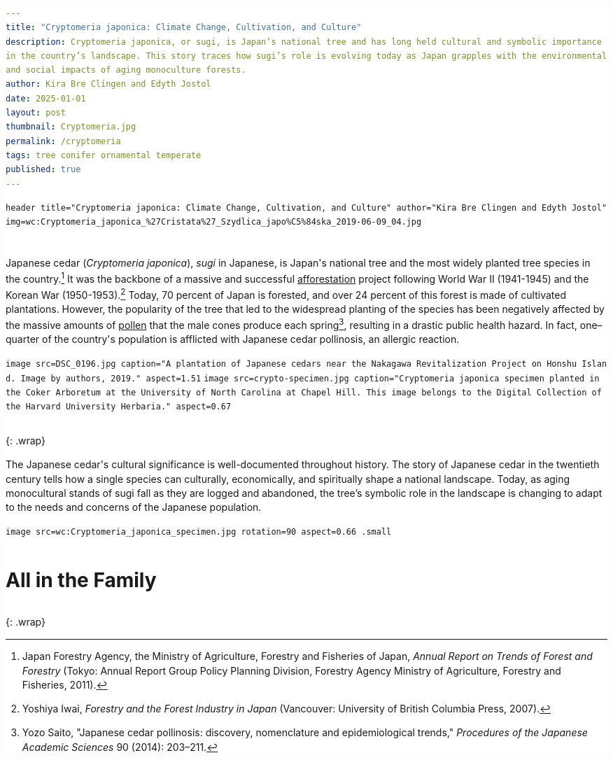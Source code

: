```yaml
---
title: "Cryptomeria japonica: Climate Change, Cultivation, and Culture"
description: Cryptomeria japonica, or sugi, is Japan’s national tree and has long held cultural and symbolic importance in the country’s landscape. This story traces how sugi’s role is evolving today as Japan grapples with the environmental and social impacts of aging monoculture forests.
author: Kira Bre Clingen and Edyth Jostol
date: 2025-01-01
layout: post
thumbnail: Cryptomeria.jpg
permalink: /cryptomeria
tags: tree conifer ornamental temperate
published: true
---
```


`header title="Cryptomeria japonica: Climate Change, Cultivation, and Culture" author="Kira Bre Clingen and Edyth Jostol" img=wc:Cryptomeria_japonica_%27Cristata%27_Szydlica_japo%C5%84ska_2019-06-09_04.jpg` 


# 

##

Japanese cedar (_Cryptomeria japonica_), *sugi* in Japanese, is Japan's national tree and the most widely planted tree species in the country.[^1] It was the backbone of a massive and successful [afforestation](Q2384419) project following World War II (1941-1945) and the Korean War (1950-1953).[^2] Today, 70 percent of Japan is forested, and over 24 percent of this forest is made of cultivated plantations. However, the popularity of the tree that led to the widespread planting of the species has been negatively affected by the massive amounts of [pollen](Q79932) that the male cones produce each spring[^3], resulting in a drastic public health hazard. In fact, one–quarter of the country's population is afflicted with Japanese cedar pollinosis, an allergic reaction.

`image src=DSC_0196.jpg caption="A plantation of Japanese cedars near the Nakagawa Revitalization Project on Honshu Island. Image by authors, 2019." aspect=1.51`
`image src=crypto-specimen.jpg caption="Cryptomeria japonica specimen planted in the Coker Arboretum at the University of North Carolina at Chapel Hill. This image belongs to the Digital Collection of the Harvard University Herbaria." aspect=0.67`

##
{: .wrap}

The Japanese cedar's cultural significance is well-documented throughout history. The story of Japanese cedar in the twentieth century tells how a single species can culturally, economically, and spiritually shape a national landscape. Today, as aging monocultural stands of sugi fall as they are logged and abandoned, the tree’s symbolic role in the landscape is changing to adapt to the needs and concerns of the Japanese population.
 
`image src=wc:Cryptomeria_japonica_specimen.jpg rotation=90 aspect=0.66 .small`


# All in the Family 

##
{: .wrap}
 

[^1]: Japan Forestry Agency, the Ministry of Agriculture, Forestry and Fisheries of Japan, *Annual Report on Trends of Forest and Forestry* (Tokyo: Annual Report Group Policy Planning Division, Forestry Agency Ministry of Agriculture, Forestry and Fisheries, 2011). 
[^2]: Yoshiya Iwai, *Forestry and the Forest Industry in Japan* (Vancouver: University of British Columbia Press, 2007).
[^3]: Yozo Saito, "Japanese cedar pollinosis: discovery, nomenclature and epidemiological trends," *Procedures of the Japanese Academic Sciences* 90 (2014): 203–211. 
[^4]: Tsukada Matsuo, "Cryptomeria Japonica: Glacial Refugia and Late-Glacial and Postglacial Migration," *Ecology* 63, no. 4 (1982): 1091–1105. 
[^5]: Farjon Aljos, *A Handbook of the World’s Conifers* (Boston: Brill, 2017). 
[^6]: Robert Borgen and Marian Ury, "Readable Japanese Mythology: Selections from Nihon Shoki and Kojiki," *The Journal of the Association of Teachers of Japanese* vol. 24, no. 1 (1990): 61–97. 
[^7]: W.G. Aston, *Nihongi, Volume 1: Chronicles of Japan from the Earliest Times to AD 697* (New York: Routledge, 2010.) 
[^8]: Bruce Darling, *Monumenta Nipponica* vol. 46, no. 2 (1991): 263–266. www.jstor.org/stable/2385409. Accessed 1 Sept. 2021. 
[^9]: RISD Museum. "Hokusai’s Mount Fuji: A Selection from the Series Thirty-Six Views of Mount Fuji," Providence, RI: RISD Museum. June 14–August 17, 1991.
[^10]: Conrad Totman, *The Green Archipelago: Forestry in Pre-Industrial Japan* (Berkeley: University of California Press, 1989). 
[^11]: H.T. Ishii, T. Manabe, K. Ito et al. "Integrating ecological and cultural values toward conservation and utilization of shrine/temple forests as urban green space in Japanese cities," *Landscape Ecol Eng* 6, (2010): 307–315. 
[^12]: Jonathan M. Reynolds, "Ise Shrine and a Modernist Construction of Japanese Tradition," *The Art Bulletin* 83, no. 2 (2001): 316–41. https://doi.org/10.2307/3177211.
[^14]: Hayao Miyazaki, *The Princess Mononoke: The Art and Making of Japan’s Most Popular Film of All Time*. Translated by Mark Schilling (New York: Hyperion, 1999).
[^15]: S. Yoshida and M. Imanaga, "The stand structure and growth of sugi (Cryptomeria japonica D. Don) in natural forests on Yakushima," *Journal of the Japanese Forestry Society* 72 (1990): 131–138; Edward O. Wilson, *The Conifers and Taxads of Japan* (Cambridge, UK: Cambridge University Press, 1916).
[^16]: Wilson.
[^17]: Sei-Ichiro Tsugi, "Paleoenvironmental Reconstruction in the Dissected Valley in Prehistory: Holocene Paleoenvironment at the Ayakama Site in Kawaguchi, Central Kanto Plain, Japan," *The Quaternary Research (Daiyonki-Kenkyu)* 27, no. 4 (1989): 331–356.
[^18]: Kagoshima Dairinkusho, *Management Plan for Yakushima National Forests of Northern, Eastern, and Southern Project Segments* (Kagoshima, 1923.)
[^19]: Takeshi Baba, "Transition of the Forest Management in Yakushima, Japan," *Sustainability and Biodiversity Assesment on Forest Utilzation Options*. Edited by Masahiro Ichikawa, Satoshi Yamashita, and Tohru Nakashizuka (Kyoto: Research Institute for Humanity and Nature, 2008.)
[^20]: Yoshiya Iwai.
[^21]: John Knight, "A Tale of Two Forests: Reforestation Discourse in Japan and Beyond," *The Journal of the Royal Anthropological Institute* 3, no. 4 (1997): 711–30. https://doi.org/10.2307/3034035.
[^22]: James Sterngold, "Japan’s Cedar Forests Are a Man-Made Disaster," *The New York Times* (January 17, 1995):C/1.
[^23]: Japan Forestry Agency. Forestry and Forestry Basic Act. Tokyo, 1964.
[^24]: D. Tajima, *Forestry in Japan: Solutions for the Future* (Tokyo: World Forestry Institute, 2010).
[^25]: John Knight.
[^26]: Japan Forestry Agency, *Annual Report*. 
[^27]: Yoshiya Iwai. 
[^28]: John Knight.
[^29]: D. Tajima.  
[^30]: John Knight. 
[^31]: Yoshiya Iwai.
[^32]: I. Takeuchi, "The growth of diameters and stand stem volumes in old man-made Sugi (Cryptomeria japonica) stands," *Journal  of the Japanese Forest Society* 87 (2005): 394–401; 
[^33]: Yashiro et al."Biometric-based estimation of net ecosystem production in a mature Japanese cedar (Cryptomeria japonica) plantation beneath a flux tower," *Journal of Plant Restoration* 123 no. 4 (2010):463–472.
[^34]: W.R. Lin et al., "The impacts of thinning on the fruiting of saprophytic fungi in Cryptomeria japonica plantations in central Taiwan," *Forest Ecology and Management* 17 (2014). 
[^35]: R.L. Tate, *Soil Microbiology* (New York: John Wiley and Sons, 1995). 
[^36]: Igarashi and Masaki. "Species diversity of woody recruits within Japanese cedar (Cryptomeria japonica) plantations established on grasslands: the effects of site conditions and landscape," *Journal of Forest Research* 3 (2018): 156–165.
[^37]: Enoki et al., "Aboveground productivity of an unsuccessful 140 year old Cryptomeria japonica plantation in northern Kyushu, Japan," *Journal for Reforestation* 16 (2011): 268–274.
[^38]: Shiho Satsuka, "The Satoyama Movement: Envisioning Multispecies Commons in Postindustrial Japan," *RCC Perspectives* no. 3 (2014): 87–94. http://www.jstor.org/stable/26241255.
[^39]: X. Gong et al., "Size distribution of allergenic Cry j 2 released from airborne Cryptomeria japonica pollen grains during the pollen scattering seasons," *Aerobiologia* 33 (2017):59–69. 
[^40]: Japan Forestry Agency, Annual Report. 